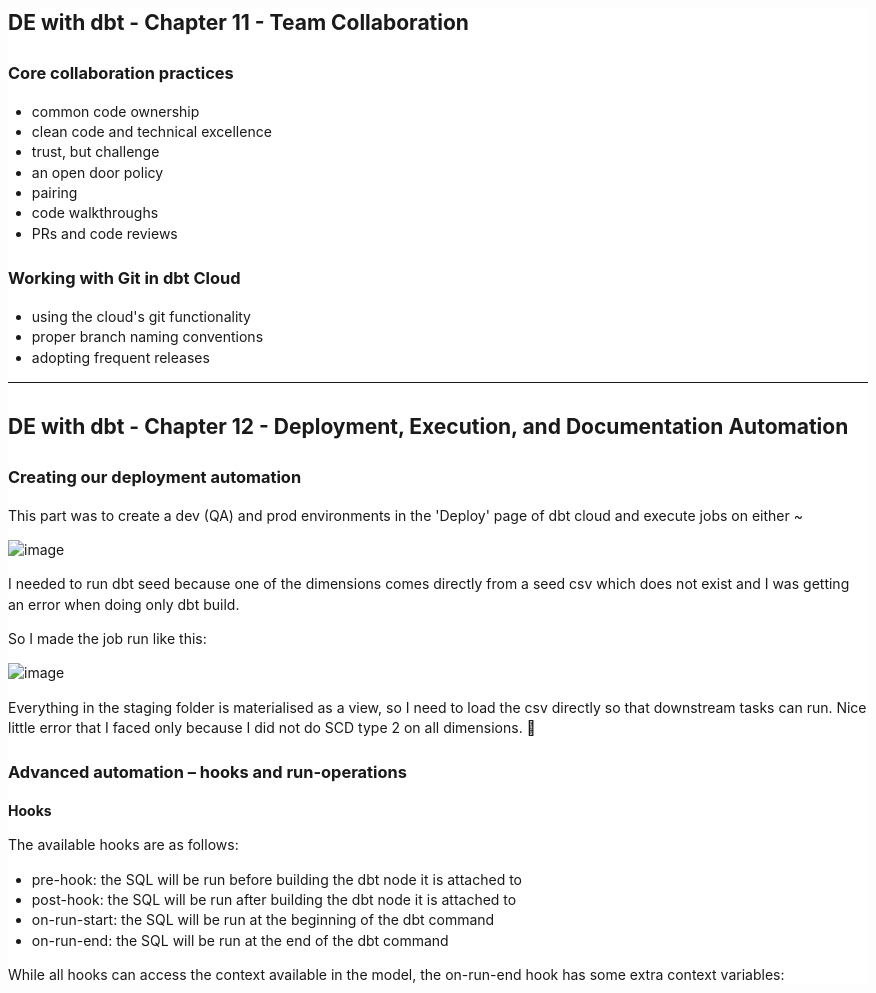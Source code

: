 ## DE with dbt - Chapter 11 - Team Collaboration

### Core collaboration practices

* common code ownership
* clean code and technical excellence
* trust, but challenge
* an open door policy
* pairing
* code walkthroughs
* PRs and code reviews

### Working with Git in dbt Cloud

* using the cloud's git functionality
* proper branch naming conventions
* adopting frequent releases

---

## DE with dbt - Chapter 12 - Deployment, Execution, and Documentation Automation

### Creating our deployment automation

This part was to create a dev (QA) and prod environments in the 'Deploy' page of dbt cloud and execute jobs on either ~ 

<img width="1342" alt="image" src="https://github.com/user-attachments/assets/97b9c96f-b3b8-469f-90f1-1b41631b83cd" />

I needed to run dbt seed because one of the dimensions comes directly from a seed csv which does not exist and I was getting an error when doing only dbt build. 

So I made the job run like this:

<img width="1321" alt="image" src="https://github.com/user-attachments/assets/baa2577e-dd96-4693-a2e0-05074d28e5f5" />

Everything in the staging folder is materialised as a view, so I need to load the csv directly so that downstream tasks can run. Nice little error that I faced only because I did not do SCD type 2 on all dimensions. 🥳

### Advanced automation – hooks and run-operations

**Hooks**

The available hooks are as follows:

* pre-hook: the SQL will be run before building the dbt node it is attached to
* post-hook: the SQL will be run after building the dbt node it is attached to
* on-run-start: the SQL will be run at the beginning of the dbt command
* on-run-end: the SQL will be run at the end of the dbt command

While all hooks can access the context available in the model, the on-run-end hook has some extra context variables:

